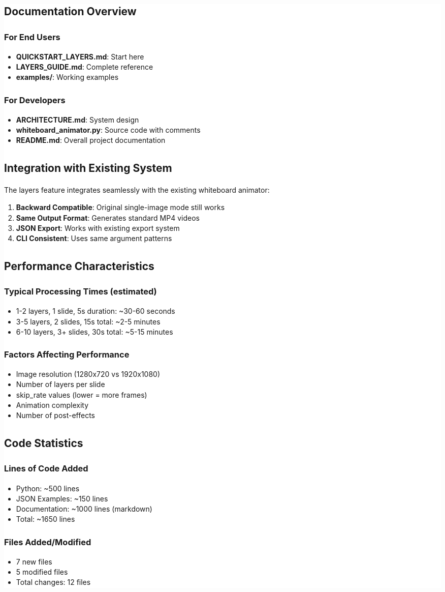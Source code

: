 ## Documentation Overview

### For End Users
- **QUICKSTART_LAYERS.md**: Start here
- **LAYERS_GUIDE.md**: Complete reference
- **examples/**: Working examples

### For Developers
- **ARCHITECTURE.md**: System design
- **whiteboard_animator.py**: Source code with comments
- **README.md**: Overall project documentation

## Integration with Existing System

The layers feature integrates seamlessly with the existing whiteboard animator:

1. **Backward Compatible**: Original single-image mode still works
2. **Same Output Format**: Generates standard MP4 videos
3. **JSON Export**: Works with existing export system
4. **CLI Consistent**: Uses same argument patterns

## Performance Characteristics

### Typical Processing Times (estimated)
- 1-2 layers, 1 slide, 5s duration: ~30-60 seconds
- 3-5 layers, 2 slides, 15s total: ~2-5 minutes
- 6-10 layers, 3+ slides, 30s total: ~5-15 minutes

### Factors Affecting Performance
- Image resolution (1280x720 vs 1920x1080)
- Number of layers per slide
- skip_rate values (lower = more frames)
- Animation complexity
- Number of post-effects

## Code Statistics

### Lines of Code Added
- Python: ~500 lines
- JSON Examples: ~150 lines
- Documentation: ~1000 lines (markdown)
- Total: ~1650 lines

### Files Added/Modified
- 7 new files
- 5 modified files
- Total changes: 12 files
